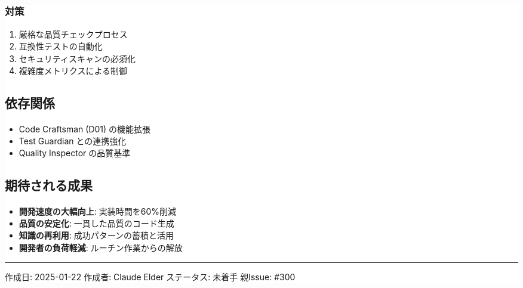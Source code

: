### 対策
1. 厳格な品質チェックプロセス
2. 互換性テストの自動化
3. セキュリティスキャンの必須化
4. 複雑度メトリクスによる制御

## 依存関係
- Code Craftsman (D01) の機能拡張
- Test Guardian との連携強化
- Quality Inspector の品質基準

## 期待される成果
- **開発速度の大幅向上**: 実装時間を60%削減
- **品質の安定化**: 一貫した品質のコード生成
- **知識の再利用**: 成功パターンの蓄積と活用
- **開発者の負荷軽減**: ルーチン作業からの解放

---
作成日: 2025-01-22
作成者: Claude Elder
ステータス: 未着手
親Issue: #300